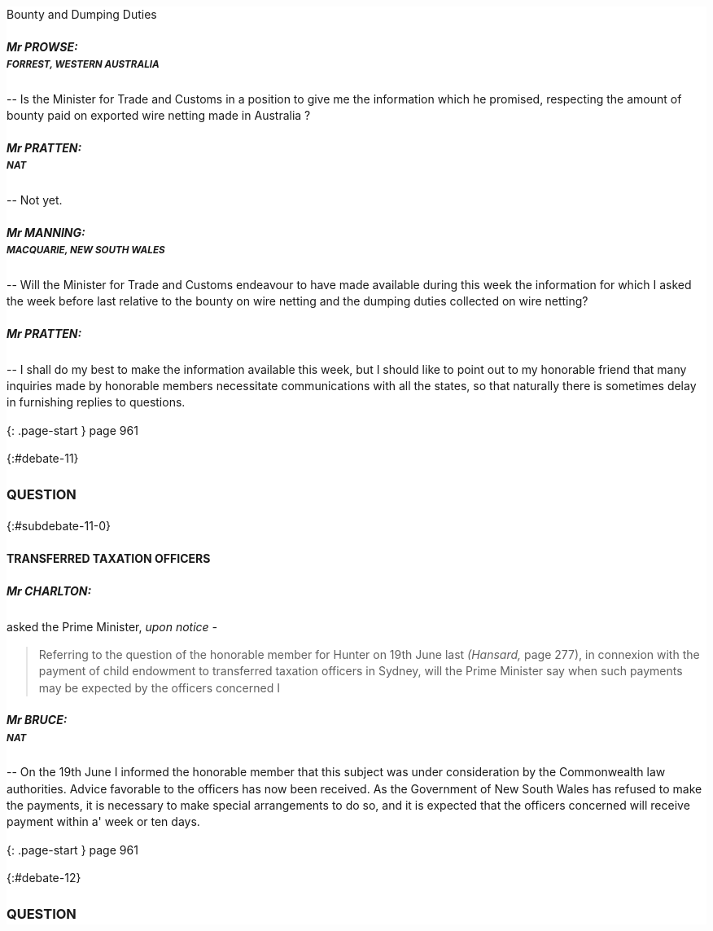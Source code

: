 Bounty and Dumping Duties

##### Mr PROWSE:<br><small class="text-muted">FORREST, WESTERN AUSTRALIA</small>

-- Is the Minister for Trade and Customs in a position to give me the information which he promised, respecting the amount of bounty paid on exported wire netting made in Australia ? 

##### Mr PRATTEN:<br><small class="text-muted">NAT</small>

-- Not yet. 

##### Mr MANNING:<br><small class="text-muted">MACQUARIE, NEW SOUTH WALES</small>

-- Will the Minister for Trade and Customs endeavour to have made available during this week the information for which I asked the week before last relative to the bounty on wire netting and the dumping duties collected on wire netting? 

##### Mr PRATTEN:

-- I shall do my best to make the information available this week, but I should like to point out to my honorable friend that many inquiries made by honorable members necessitate communications with all the states, so that naturally there is sometimes delay in furnishing replies to questions. 

{: .page-start }
page 961

{:#debate-11}
### QUESTION

{:#subdebate-11-0}
#### TRANSFERRED TAXATION OFFICERS

##### Mr CHARLTON:

asked the Prime Minister,  *upon notice -* 

  >Referring to the question of the honorable member for Hunter on 19th June last  *(Hansard,*  page 277), in connexion with the payment of child endowment to transferred taxation officers in Sydney, will the Prime Minister say when such payments may be expected by the officers concerned I 

##### Mr BRUCE:<br><small class="text-muted">NAT</small>

-- On the 19th June I informed the honorable member that this subject was under consideration by the Commonwealth law authorities. Advice favorable to the officers has now been received. As the Government of New South Wales has refused to make the payments, it is necessary to make special arrangements to do so, and it is expected that the officers concerned will receive payment within a' week or ten days. 

{: .page-start }
page 961

{:#debate-12}
### QUESTION
